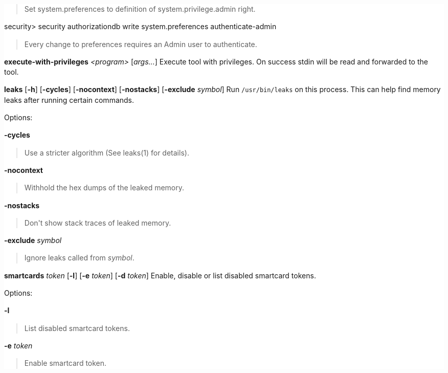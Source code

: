 > Set system.preferences to definition of system.privilege.admin right.

security&gt; security authorizationdb write system.preferences authenticate-admin

> Every change to preferences requires an Admin user to authenticate.

**execute-with-privileges**
*&lt;program&gt;*
\[*args...*]
Execute tool with privileges.
On success stdin will be read and forwarded to the tool.

**leaks**
\[**-h**]
\[**-cycles**]
\[**-nocontext**]
\[**-nostacks**]
\[**-exclude** *symbol*]
Run
`/usr/bin/leaks`
on this process.  This can help find memory leaks after running
certain commands.

Options:

**-cycles**

> Use a stricter algorithm (See
> leaks(1)
> for details).

**-nocontext**

> Withhold the hex dumps of the leaked memory.

**-nostacks**

> Don't show stack traces of leaked memory.

**-exclude** *symbol*

> Ignore leaks called from
> *symbol*.

**smartcards**
*token*
\[**-l**]
\[**-e** *token*]
\[**-d** *token*]
Enable, disable or list disabled smartcard tokens.

Options:

**-l**

> List disabled smartcard tokens.

**-e** *token*

> Enable smartcard token.
